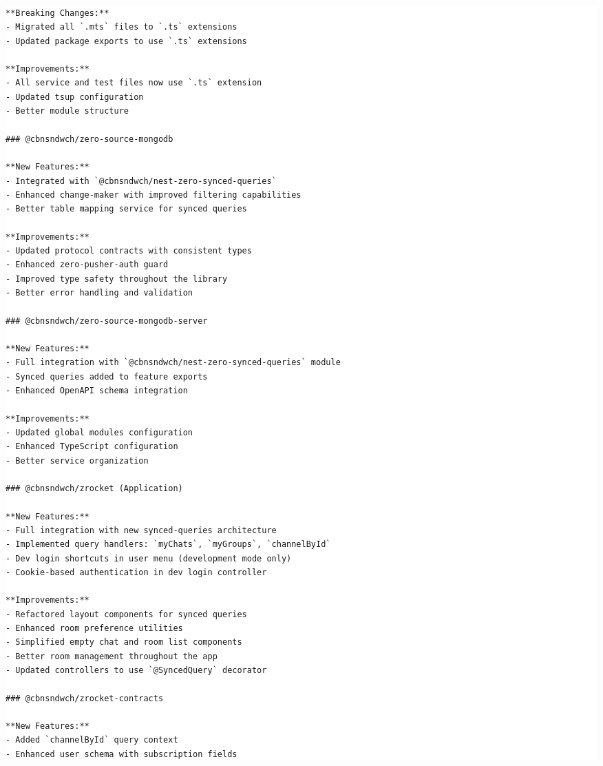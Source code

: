     **Breaking Changes:**
    - Migrated all `.mts` files to `.ts` extensions
    - Updated package exports to use `.ts` extensions

    **Improvements:**
    - All service and test files now use `.ts` extension
    - Updated tsup configuration
    - Better module structure

    ### @cbnsndwch/zero-source-mongodb

    **New Features:**
    - Integrated with `@cbnsndwch/nest-zero-synced-queries`
    - Enhanced change-maker with improved filtering capabilities
    - Better table mapping service for synced queries

    **Improvements:**
    - Updated protocol contracts with consistent types
    - Enhanced zero-pusher-auth guard
    - Improved type safety throughout the library
    - Better error handling and validation

    ### @cbnsndwch/zero-source-mongodb-server

    **New Features:**
    - Full integration with `@cbnsndwch/nest-zero-synced-queries` module
    - Synced queries added to feature exports
    - Enhanced OpenAPI schema integration

    **Improvements:**
    - Updated global modules configuration
    - Enhanced TypeScript configuration
    - Better service organization

    ### @cbnsndwch/zrocket (Application)

    **New Features:**
    - Full integration with new synced-queries architecture
    - Implemented query handlers: `myChats`, `myGroups`, `channelById`
    - Dev login shortcuts in user menu (development mode only)
    - Cookie-based authentication in dev login controller

    **Improvements:**
    - Refactored layout components for synced queries
    - Enhanced room preference utilities
    - Simplified empty chat and room list components
    - Better room management throughout the app
    - Updated controllers to use `@SyncedQuery` decorator

    ### @cbnsndwch/zrocket-contracts

    **New Features:**
    - Added `channelById` query context
    - Enhanced user schema with subscription fields
